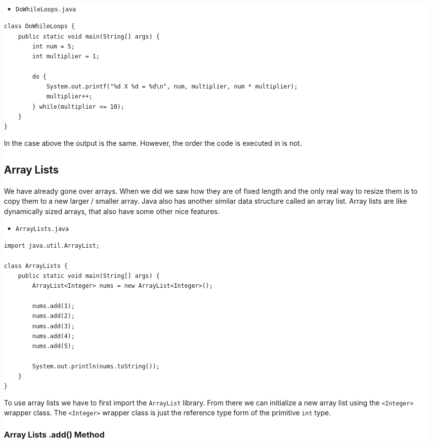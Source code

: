 * `DoWhileLoops.java`

```
class DoWhileLoops {
    public static void main(String[] args) {
        int num = 5;
        int multiplier = 1;

        do {
            System.out.printf("%d X %d = %d\n", num, multiplier, num * multiplier);
            multiplier++;
        } while(multiplier <= 10);
    }
}
```

In the case above the output is the same. However, the order the code is
executed in is not.


## Array Lists

We have already gone over arrays. When we did we saw how they are of fixed
length and the only real way to resize them is to copy them to a new larger /
smaller array. Java also has another similar data structure called an array
list. Array lists are like dynamically sized arrays, that also have some other 
nice features.

* `ArrayLists.java`

```
import java.util.ArrayList;

class ArrayLists {
    public static void main(String[] args) {
        ArrayList<Integer> nums = new ArrayList<Integer>();

        nums.add(1);
        nums.add(2);
        nums.add(3);
        nums.add(4);
        nums.add(5);

        System.out.println(nums.toString());
    }
}
```

To use array lists we have to first import the `ArrayList` library. From there
we can initialize a new array list using the `<Integer>` wrapper class. The
`<Integer>` wrapper class is just the reference type form of the primitive
`int` type. 

### Array Lists .add() Method
